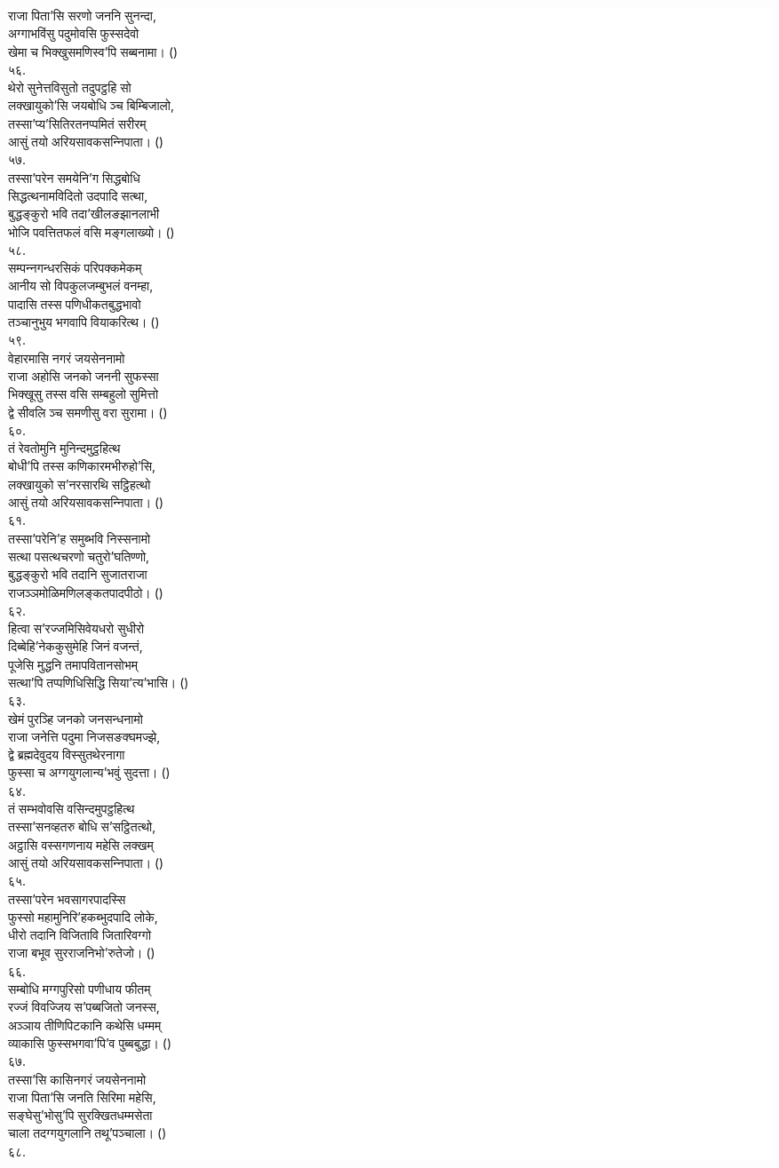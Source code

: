 राजा पिता’सि सरणो जननि सुनन्दा,  
अग्गाभविंसु पदुमोवसि फुस्सदेवो  
खेमा च भिक्खुसमणिस्व’पि सब्बनामा। ()  
५६.  
थेरो सुनेत्तविसुतो तदुपट्ठहि सो  
लक्खायुको’सि जयबोधि ञ्‍च बिम्बिजालो,  
तस्सा’प्य’सितिरतनप्पमितं सरीरम्  
आसुं तयो अरियसावकसन्‍निपाता। ()  
५७.  
तस्सा’परेन समयेनि’ग सिद्धबोधि  
सिद्धत्थनामविदितो उदपादि सत्था,  
बुद्धङ्कुरो भवि तदा’खीलङझानलाभी  
भोजि पवत्तितफलं वसि मङ्गलाख्यो। ()  
५८.  
सम्पन्‍नगन्धरसिकं परिपक्‍कमेकम्  
आनीय सो विपकुलजम्बुभलं वनम्हा,  
पादासि तस्स पणिधीकतबुद्धभावो  
तञ्‍चानुभुय भगवापि वियाकरित्थ। ()  
५९.  
वेहारमासि नगरं जयसेननामो  
राजा अहोसि जनको जननी सुफस्सा  
भिक्खूसु तस्स वसि सम्बहुलो सुमित्तो  
द्वे सीवलि ञ्‍च समणीसु वरा सुरामा। ()  
६०.  
तं रेवतोमुनि मुनिन्दमुट्ठहित्थ  
बोधी’पि तस्स कणिकारमभीरुहो’सि,  
लक्खायुको स’नरसारथि सट्ठिहत्थो  
आसुं तयो अरियसावकसन्‍निपाता। ()  
६१.  
तस्सा’परेनि’ह समुब्भवि निस्सनामो  
सत्था पसत्थचरणो चतुरो’घतिण्णो,  
बुद्धङ्कुरो भवि तदानि सुजातराजा  
राजञ्‍ञमोळिमणिलङ्कतपादपीठो। ()  
६२.  
हित्वा स’रज्‍जमिसिवेयधरो सुधीरो  
दिब्बेहि’नेककुसुमेहि जिनं वजन्तं,  
पूजेसि मुद्धनि तमापवितानसोभम्  
सत्था’पि तप्पणिधिसिद्धि सिया’त्य’भासि। ()  
६३.  
खेमं पुरञ्हि जनको जनसन्धनामो  
राजा जनेत्ति पदुमा निजसङक्घमज्झे,  
द्वे ब्रह्मदेवुदय विस्सुतथेरनागा  
फुस्सा च अग्गयुगलान्य’भवुं सुदत्ता। ()  
६४.  
तं सम्भवोवसि वसिन्दमुपट्ठहित्थ  
तस्सा’सनव्हतरु बोधि स’सट्ठितत्थो,  
अट्ठासि वस्सगणनाय महेसि लक्खम्  
आसुं तयो अरियसावकसन्‍निपाता। ()  
६५.  
तस्सा’परेन भवसागरपादस्सि  
फुस्सो महामुनिरि’हकब्भुदपादि लोके,  
धीरो तदानि विजितावि जितारिवग्गो  
राजा बभूव सुरराजनिभो’रुतेजो। ()  
६६.  
सम्बोधि मग्गपुरिसो पणीधाय फीतम्  
रज्‍जं विवज्‍जिय स’पब्बजितो जनस्स,  
अञ्‍ञाय तीणिपिटकानि कथेसि धम्मम्  
व्याकासि फुस्सभगवा’पि’व पुब्बबुद्धा। ()  
६७.  
तस्सा’सि कासिनगरं जयसेननामो  
राजा पिता’सि जनति सिरिमा महेसि,  
सङ्घेसु’भोसु’पि सुरक्खितधम्मसेता  
चाला तदग्गयुगलानि तथू’पञ्‍चाला। ()  
६८.  
